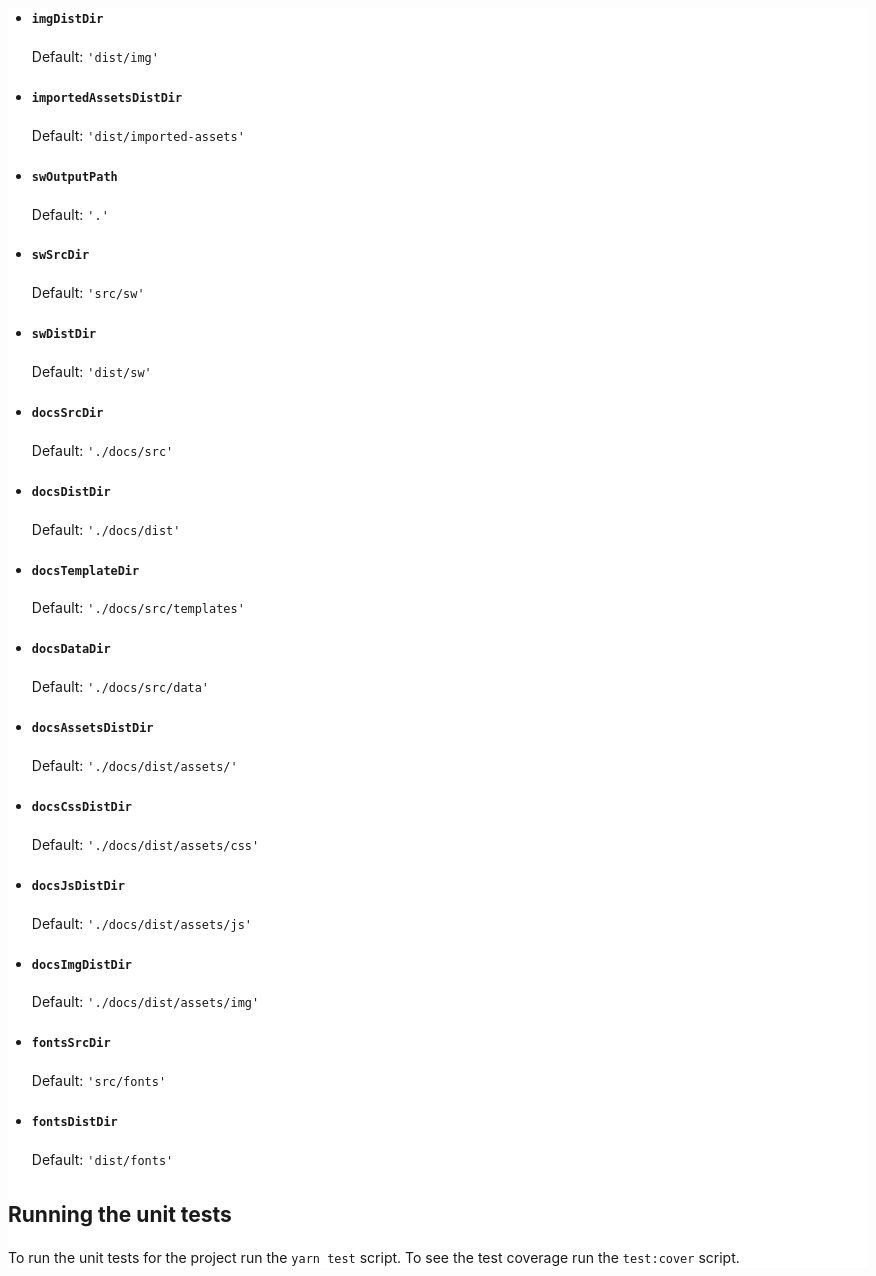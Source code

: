 
- #### `imgDistDir`

  Default: `'dist/img'`


- #### `importedAssetsDistDir`

  Default: `'dist/imported-assets'`


- #### `swOutputPath`

  Default: `'.'`


- #### `swSrcDir`

  Default: `'src/sw'`


- #### `swDistDir`

  Default: `'dist/sw'`


- #### `docsSrcDir`

  Default: `'./docs/src'`


- #### `docsDistDir`

  Default: `'./docs/dist'`


- #### `docsTemplateDir`

  Default: `'./docs/src/templates'`


- #### `docsDataDir`

  Default: `'./docs/src/data'`


- #### `docsAssetsDistDir`

  Default: `'./docs/dist/assets/'`


- #### `docsCssDistDir`

  Default: `'./docs/dist/assets/css'`


- #### `docsJsDistDir`

  Default: `'./docs/dist/assets/js'`


- #### `docsImgDistDir`

  Default: `'./docs/dist/assets/img'`


- #### `fontsSrcDir`

  Default: `'src/fonts'`


- #### `fontsDistDir`

  Default: `'dist/fonts'`


## Running the unit tests

To run the unit tests for the project run the `yarn test` script. To see the test coverage run the `test:cover` script.
